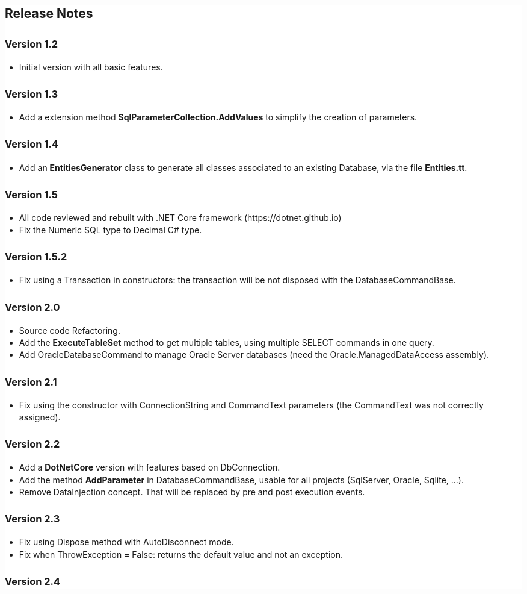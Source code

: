 ## <a name="ReleaseNotes"></a>Release Notes

### Version 1.2

* Initial version with all basic features.

### Version 1.3

* Add a extension method **SqlParameterCollection.AddValues** to simplify the creation of parameters.

### Version 1.4

* Add an **EntitiesGenerator** class to generate all classes associated to an existing Database, via the file **Entities.tt**.

### Version 1.5

* All code reviewed and rebuilt with .NET Core framework (https://dotnet.github.io)
* Fix the Numeric SQL type to Decimal C# type.

### Version 1.5.2

* Fix using a Transaction in constructors: the transaction will be not disposed with the DatabaseCommandBase.

### Version 2.0

* Source code Refactoring.
* Add the **ExecuteTableSet** method to get multiple tables, using multiple SELECT commands in one query.
* Add OracleDatabaseCommand to manage Oracle Server databases (need the Oracle.ManagedDataAccess assembly).

### Version 2.1

* Fix using the constructor with ConnectionString and CommandText parameters (the CommandText was not correctly assigned).

### Version 2.2

* Add a **DotNetCore** version with features based on DbConnection.
* Add the method **AddParameter** in DatabaseCommandBase, usable for all projects (SqlServer, Oracle, Sqlite, ...).
* Remove DataInjection concept. That will be replaced by pre and post execution events.

### Version 2.3

* Fix using Dispose method with AutoDisconnect mode.
* Fix when ThrowException = False: returns the default value and not an exception.

### Version 2.4
